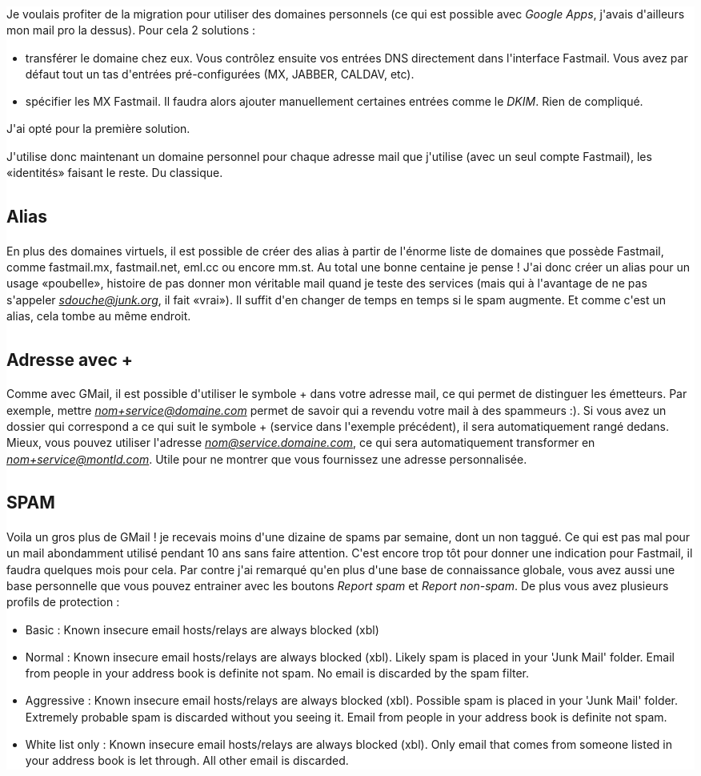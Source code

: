 Je voulais profiter de la migration pour utiliser des domaines personnels (ce qui est possible avec *Google Apps*, j'avais d'ailleurs mon mail pro la dessus).
Pour cela 2 solutions :

- transférer le domaine chez eux. Vous contrôlez ensuite vos entrées DNS directement dans l'interface Fastmail. Vous avez par défaut tout un tas d'entrées pré-configurées (MX, JABBER, CALDAV, etc).

- spécifier les MX Fastmail. Il faudra alors ajouter manuellement certaines entrées comme le *DKIM*. Rien de compliqué.

J'ai opté pour la première solution.

J'utilise donc maintenant un domaine personnel pour chaque adresse mail que j'utilise (avec un seul compte Fastmail), les «identités» faisant le reste. Du classique.

Alias
-----

En plus des domaines virtuels, il est possible de créer des alias à partir de l'énorme liste de domaines que possède Fastmail, comme fastmail.mx, fastmail.net, eml.cc ou encore mm.st. Au total une bonne centaine je pense ! J'ai donc créer un alias pour un usage «poubelle», histoire de pas donner mon véritable mail quand je teste des services (mais qui à l'avantage de ne pas s'appeler *sdouche@junk.org*, il fait «vrai»). Il suffit d'en changer de temps en temps si le spam augmente. Et comme c'est un alias, cela tombe au même endroit.

Adresse avec +
--------------

Comme avec GMail, il est possible d'utiliser le symbole + dans votre adresse mail, ce qui permet de distinguer les émetteurs. Par exemple, mettre *nom+service@domaine.com* permet de savoir qui a revendu votre mail à des spammeurs :). Si vous avez un dossier qui correspond a ce qui suit le symbole + (service dans l'exemple précédent), il sera automatiquement rangé dedans. Mieux, vous pouvez utiliser l'adresse *nom@service.domaine.com*, ce qui sera automatiquement transformer en *nom+service@montld.com*. Utile pour ne montrer que vous fournissez une adresse personnalisée.

SPAM
----

Voila un gros plus de GMail ! je recevais moins d'une dizaine de spams par semaine, dont un non taggué. Ce qui est pas mal pour un mail abondamment utilisé pendant 10 ans sans faire attention. C'est encore trop tôt pour donner une indication pour Fastmail, il faudra quelques mois pour cela. Par contre j'ai remarqué qu'en plus d'une base de connaissance globale, vous avez aussi une base personnelle que vous pouvez entrainer avec les boutons *Report spam* et *Report non-spam*. De plus vous avez plusieurs profils de protection :

- Basic : Known insecure email hosts/relays are always blocked (xbl)

- Normal : Known insecure email hosts/relays are always blocked (xbl). Likely spam is placed in your 'Junk Mail' folder. Email from people in your address book is definite not spam. No email is discarded by the spam filter.

- Aggressive : Known insecure email hosts/relays are always blocked (xbl). Possible spam is placed in your 'Junk Mail' folder. Extremely probable spam is discarded without you seeing it. Email from people in your address book is definite not spam.

- White list only : Known insecure email hosts/relays are always blocked (xbl). Only email that comes from someone listed in your address book is let through. All other email is discarded.
